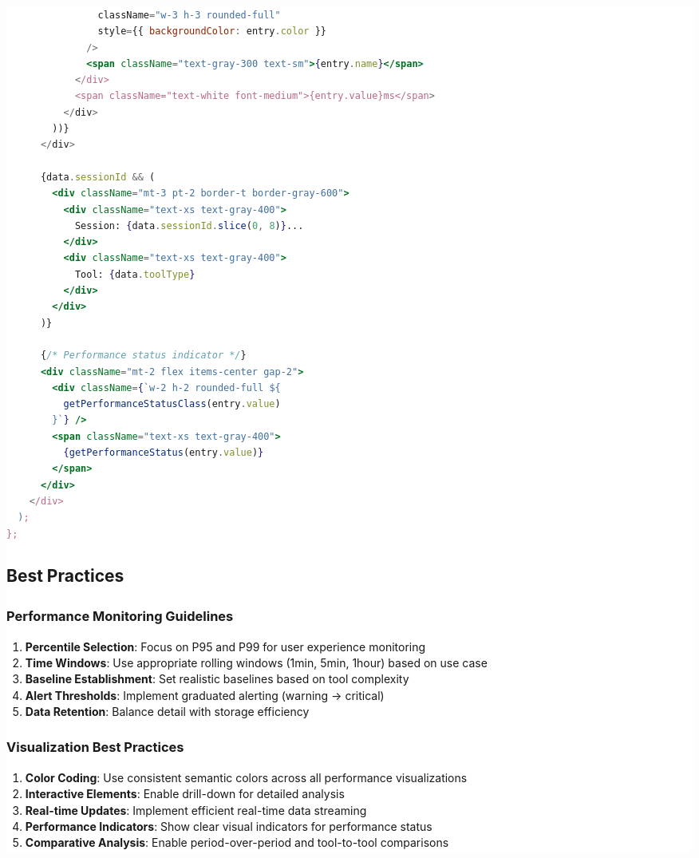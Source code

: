 ```jsx
                className="w-3 h-3 rounded-full" 
                style={{ backgroundColor: entry.color }}
              />
              <span className="text-gray-300 text-sm">{entry.name}</span>
            </div>
            <span className="text-white font-medium">{entry.value}ms</span>
          </div>
        ))}
      </div>
      
      {data.sessionId && (
        <div className="mt-3 pt-2 border-t border-gray-600">
          <div className="text-xs text-gray-400">
            Session: {data.sessionId.slice(0, 8)}...
          </div>
          <div className="text-xs text-gray-400">
            Tool: {data.toolType}
          </div>
        </div>
      )}
      
      {/* Performance status indicator */}
      <div className="mt-2 flex items-center gap-2">
        <div className={`w-2 h-2 rounded-full ${
          getPerformanceStatusClass(entry.value)
        }`} />
        <span className="text-xs text-gray-400">
          {getPerformanceStatus(entry.value)}
        </span>
      </div>
    </div>
  );
};
```

## Best Practices

### Performance Monitoring Guidelines
1. **Percentile Selection**: Focus on P95 and P99 for user experience monitoring
2. **Time Windows**: Use appropriate rolling windows (1min, 5min, 1hour) based on use case
3. **Baseline Establishment**: Set realistic baselines based on tool complexity
4. **Alert Thresholds**: Implement graduated alerting (warning → critical)
5. **Data Retention**: Balance detail with storage efficiency

### Visualization Best Practices
1. **Color Coding**: Use consistent semantic colors across all performance visualizations
2. **Interactive Elements**: Enable drill-down for detailed analysis
3. **Real-time Updates**: Implement efficient real-time data streaming
4. **Performance Indicators**: Show clear visual indicators for performance status
5. **Comparative Analysis**: Enable period-over-period and tool-to-tool comparisons
